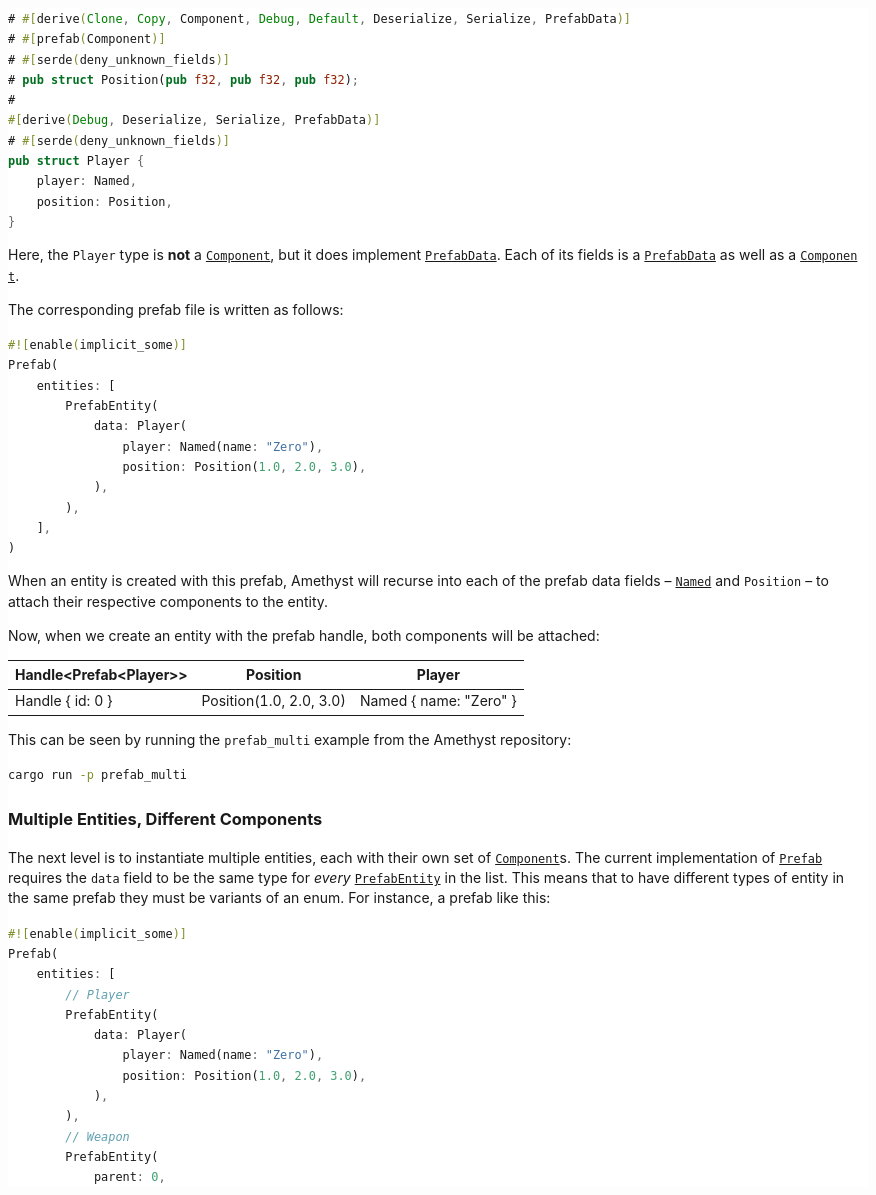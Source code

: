 ```rust
# #[derive(Clone, Copy, Component, Debug, Default, Deserialize, Serialize, PrefabData)]
# #[prefab(Component)]
# #[serde(deny_unknown_fields)]
# pub struct Position(pub f32, pub f32, pub f32);
# 
#[derive(Debug, Deserialize, Serialize, PrefabData)]
# #[serde(deny_unknown_fields)]
pub struct Player {
    player: Named,
    position: Position,
}
```

Here, the `Player` type is **not** a [`Component`], but it does implement [`PrefabData`]. Each of its fields is a [`PrefabData`] as well as a [`Component`].

The corresponding prefab file is written as follows:

```rust
#![enable(implicit_some)]
Prefab(
    entities: [
        PrefabEntity(
            data: Player(
                player: Named(name: "Zero"),
                position: Position(1.0, 2.0, 3.0),
            ),
        ),
    ],
)
```

When an entity is created with this prefab, Amethyst will recurse into each of the prefab data fields – [`Named`] and `Position` – to attach their respective components to the entity.

Now, when we create an entity with the prefab handle, both components will be attached:

| Handle\<Prefab\<Player>> | Position                | Player                 |
| ------------------------ | ----------------------- | ---------------------- |
| Handle { id: 0 }         | Position(1.0, 2.0, 3.0) | Named { name: "Zero" } |

This can be seen by running the `prefab_multi` example from the Amethyst repository:

```bash
cargo run -p prefab_multi
```

### Multiple Entities, Different Components

The next level is to instantiate multiple entities, each with their own set of [`Component`]s. The current implementation of [`Prefab`] requires the `data` field to be the same type for *every* [`PrefabEntity`] in the list. This means that to have different types of entity in the same prefab they must be variants of an enum. For instance, a prefab like this:

```rust
#![enable(implicit_some)]
Prefab(
    entities: [
        // Player
        PrefabEntity(
            data: Player(
                player: Named(name: "Zero"),
                position: Position(1.0, 2.0, 3.0),
            ),
        ),
        // Weapon
        PrefabEntity(
            parent: 0,
```

[assets]: ../assets.html
[`component`]: https://docs.rs/specs/~0.16/specs/trait.Component.html
[`entity`]: https://docs.rs/specs/~0.16/specs/struct.Entity.html
[`named`]: https://docs.amethyst.rs/master/amethyst_core/struct.Named.html
[`parent`]: https://docs.amethyst.rs/master/amethyst_core/transform/components/struct.Parent.html
[`prefabdata`]: https://docs.amethyst.rs/master/amethyst_assets/trait.PrefabData.html#impl-PrefabData
[`prefabentity`]: https://github.com/amethyst/amethyst/blob/v0.15.3/amethyst_assets/src/prefab/mod.rs#L121-L126
[`prefabloadersystem`]: https://docs.amethyst.rs/master/amethyst_assets/struct.PrefabLoaderSystem.html
[`prefab`]: https://docs.amethyst.rs/master/amethyst_assets/struct.Prefab.html